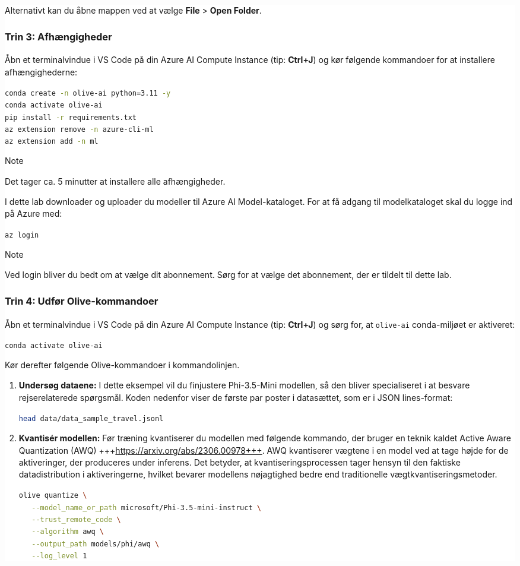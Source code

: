 Alternativt kan du åbne mappen ved at vælge **File** > **Open Folder**.

### Trin 3: Afhængigheder

Åbn et terminalvindue i VS Code på din Azure AI Compute Instance (tip: **Ctrl+J**) og kør følgende kommandoer for at installere afhængighederne:

```bash
conda create -n olive-ai python=3.11 -y
conda activate olive-ai
pip install -r requirements.txt
az extension remove -n azure-cli-ml
az extension add -n ml
```

> [!NOTE]  
> Det tager ca. 5 minutter at installere alle afhængigheder.

I dette lab downloader og uploader du modeller til Azure AI Model-kataloget. For at få adgang til modelkataloget skal du logge ind på Azure med:

```bash
az login
```

> [!NOTE]  
> Ved login bliver du bedt om at vælge dit abonnement. Sørg for at vælge det abonnement, der er tildelt til dette lab.

### Trin 4: Udfør Olive-kommandoer

Åbn et terminalvindue i VS Code på din Azure AI Compute Instance (tip: **Ctrl+J**) og sørg for, at `olive-ai` conda-miljøet er aktiveret:

```bash
conda activate olive-ai
```

Kør derefter følgende Olive-kommandoer i kommandolinjen.

1. **Undersøg dataene:** I dette eksempel vil du finjustere Phi-3.5-Mini modellen, så den bliver specialiseret i at besvare rejserelaterede spørgsmål. Koden nedenfor viser de første par poster i datasættet, som er i JSON lines-format:

    ```bash
    head data/data_sample_travel.jsonl
    ```

1. **Kvantisér modellen:** Før træning kvantiserer du modellen med følgende kommando, der bruger en teknik kaldet Active Aware Quantization (AWQ) +++https://arxiv.org/abs/2306.00978+++. AWQ kvantiserer vægtene i en model ved at tage højde for de aktiveringer, der produceres under inferens. Det betyder, at kvantiseringsprocessen tager hensyn til den faktiske datadistribution i aktiveringerne, hvilket bevarer modellens nøjagtighed bedre end traditionelle vægtkvantiseringsmetoder.

    ```bash
    olive quantize \
       --model_name_or_path microsoft/Phi-3.5-mini-instruct \
       --trust_remote_code \
       --algorithm awq \
       --output_path models/phi/awq \
       --log_level 1
    ```
